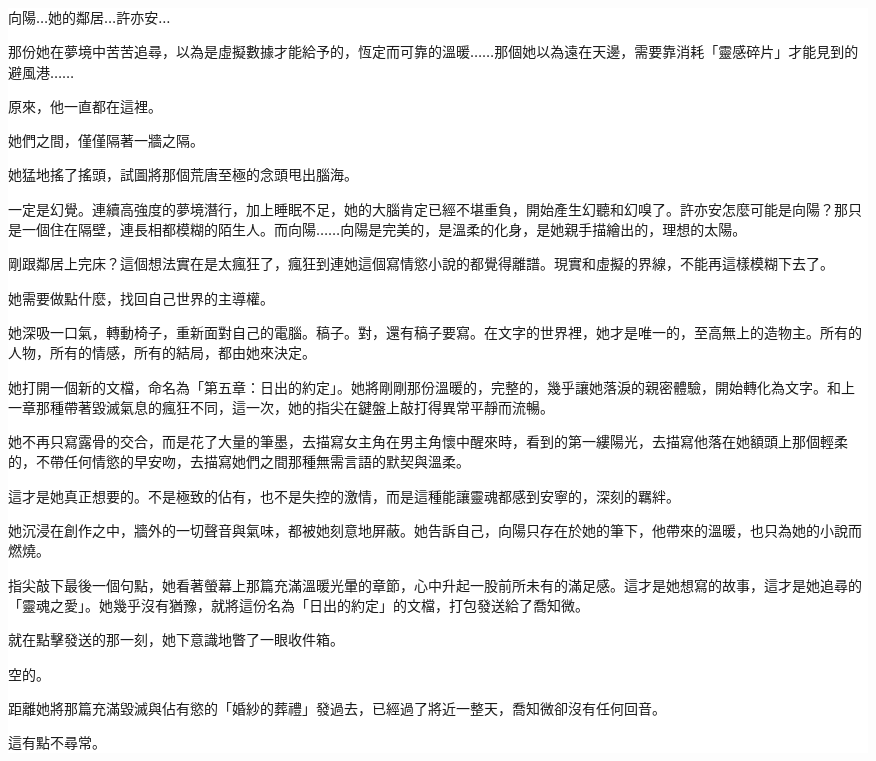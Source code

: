 

向陽…她的鄰居…許亦安…



那份她在夢境中苦苦追尋，以為是虛擬數據才能給予的，恆定而可靠的溫暖……那個她以為遠在天邊，需要靠消耗「靈感碎片」才能見到的避風港……



原來，他一直都在這裡。



她們之間，僅僅隔著一牆之隔。



她猛地搖了搖頭，試圖將那個荒唐至極的念頭甩出腦海。



一定是幻覺。連續高強度的夢境潛行，加上睡眠不足，她的大腦肯定已經不堪重負，開始產生幻聽和幻嗅了。許亦安怎麼可能是向陽？那只是一個住在隔壁，連長相都模糊的陌生人。而向陽……向陽是完美的，是溫柔的化身，是她親手描繪出的，理想的太陽。



剛跟鄰居上完床？這個想法實在是太瘋狂了，瘋狂到連她這個寫情慾小說的都覺得離譜。現實和虛擬的界線，不能再這樣模糊下去了。



她需要做點什麼，找回自己世界的主導權。



她深吸一口氣，轉動椅子，重新面對自己的電腦。稿子。對，還有稿子要寫。在文字的世界裡，她才是唯一的，至高無上的造物主。所有的人物，所有的情感，所有的結局，都由她來決定。



她打開一個新的文檔，命名為「第五章：日出的約定」。她將剛剛那份溫暖的，完整的，幾乎讓她落淚的親密體驗，開始轉化為文字。和上一章那種帶著毀滅氣息的瘋狂不同，這一次，她的指尖在鍵盤上敲打得異常平靜而流暢。



她不再只寫露骨的交合，而是花了大量的筆墨，去描寫女主角在男主角懷中醒來時，看到的第一縷陽光，去描寫他落在她額頭上那個輕柔的，不帶任何情慾的早安吻，去描寫她們之間那種無需言語的默契與溫柔。



這才是她真正想要的。不是極致的佔有，也不是失控的激情，而是這種能讓靈魂都感到安寧的，深刻的羈絆。



她沉浸在創作之中，牆外的一切聲音與氣味，都被她刻意地屏蔽。她告訴自己，向陽只存在於她的筆下，他帶來的溫暖，也只為她的小說而燃燒。



指尖敲下最後一個句點，她看著螢幕上那篇充滿溫暖光暈的章節，心中升起一股前所未有的滿足感。這才是她想寫的故事，這才是她追尋的「靈魂之愛」。她幾乎沒有猶豫，就將這份名為「日出的約定」的文檔，打包發送給了喬知微。



就在點擊發送的那一刻，她下意識地瞥了一眼收件箱。



空的。



距離她將那篇充滿毀滅與佔有慾的「婚紗的葬禮」發過去，已經過了將近一整天，喬知微卻沒有任何回音。



這有點不尋常。

